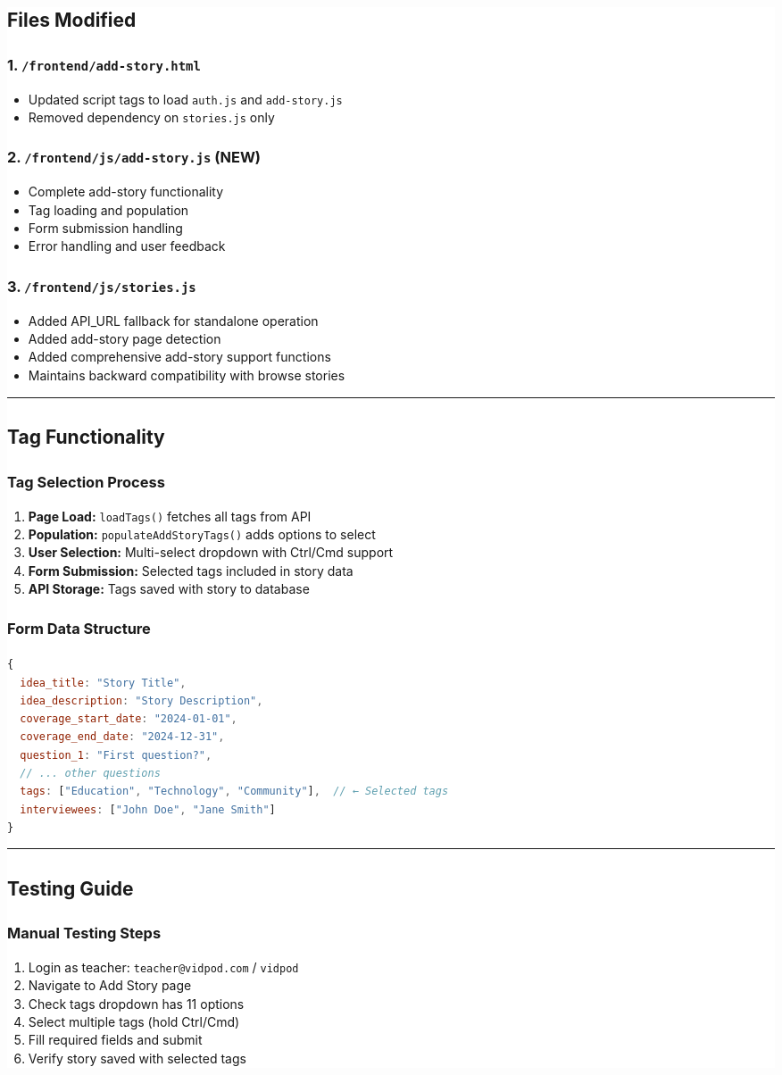 
## Files Modified

### 1. `/frontend/add-story.html`
- Updated script tags to load `auth.js` and `add-story.js`
- Removed dependency on `stories.js` only

### 2. `/frontend/js/add-story.js` (NEW)
- Complete add-story functionality
- Tag loading and population
- Form submission handling
- Error handling and user feedback

### 3. `/frontend/js/stories.js`
- Added API_URL fallback for standalone operation
- Added add-story page detection
- Added comprehensive add-story support functions
- Maintains backward compatibility with browse stories

---

## Tag Functionality

### Tag Selection Process
1. **Page Load:** `loadTags()` fetches all tags from API
2. **Population:** `populateAddStoryTags()` adds options to select
3. **User Selection:** Multi-select dropdown with Ctrl/Cmd support
4. **Form Submission:** Selected tags included in story data
5. **API Storage:** Tags saved with story to database

### Form Data Structure
```javascript
{
  idea_title: "Story Title",
  idea_description: "Story Description", 
  coverage_start_date: "2024-01-01",
  coverage_end_date: "2024-12-31",
  question_1: "First question?",
  // ... other questions
  tags: ["Education", "Technology", "Community"],  // ← Selected tags
  interviewees: ["John Doe", "Jane Smith"]
}
```

---

## Testing Guide

### Manual Testing Steps
1. Login as teacher: `teacher@vidpod.com` / `vidpod`
2. Navigate to Add Story page
3. Check tags dropdown has 11 options
4. Select multiple tags (hold Ctrl/Cmd)
5. Fill required fields and submit
6. Verify story saved with selected tags
